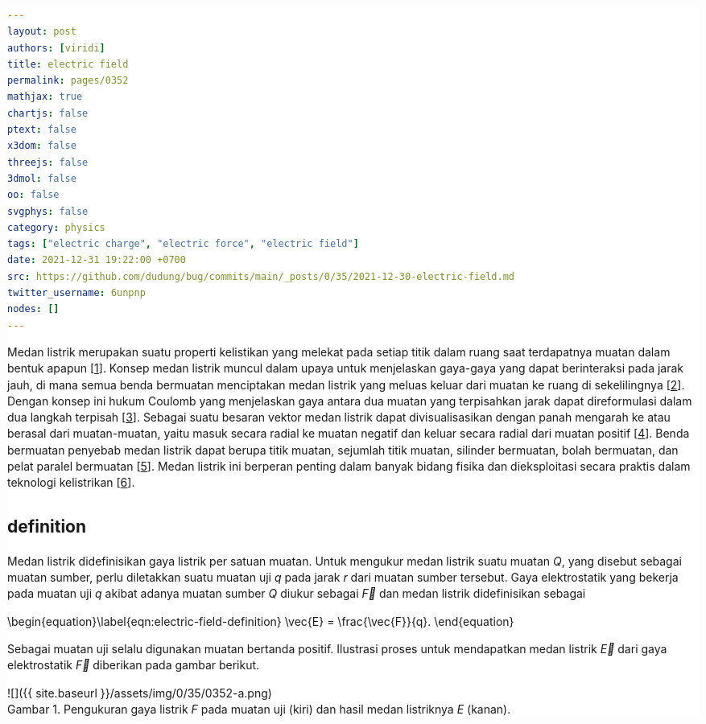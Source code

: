 ```yaml
---
layout: post
authors: [viridi]
title: electric field
permalink: pages/0352
mathjax: true
chartjs: false
ptext: false
x3dom: false
threejs: false
3dmol: false
oo: false
svgphys: false
category: physics
tags: ["electric charge", "electric force", "electric field"]
date: 2021-12-31 19:22:00 +0700
src: https://github.com/dudung/bug/commits/main/_posts/0/35/2021-12-30-electric-field.md
twitter_username: 6unpnp
nodes: []
---
```

Medan listrik merupakan suatu properti kelistikan yang melekat pada setiap titik dalam ruang saat terdapatnya muatan dalam bentuk apapun [[1](#r01)]. Konsep medan listrik muncul dalam upaya untuk menjelaskan gaya-gaya yang dapat berinteraksi pada jarak jauh, di mana semua benda bermuatan menciptakan medan listrik yang meluas keluar dari muatan ke ruang di sekelilingnya [[2](#r02)]. Dengan konsep ini hukum Coulomb yang menjelaskan gaya antara dua muatan yang terpisahkan jarak dapat direformulasi dalam dua langkah terpisah [[3](#r03)]. Sebagai suatu besaran vektor medan listrik dapat divisualisasikan dengan panah mengarah ke atau berasal dari muatan-muatan, yaitu masuk secara radial ke muatan negatif dan keluar secara radial dari muatan positif [[4](#r04)]. Benda bermuatan penyebab medan listrik dapat berupa titik muatan, sejumlah titik muatan, silinder bermuatan, bolah bermuatan, dan pelat paralel bermuatan [[5](#r05)]. Medan listrik ini berperan penting dalam banyak bidang fisika dan dieksploitasi secara praktis dalam teknologi kelistrikan [[6](#r06)].


## definition
Medan listrik didefinisikan gaya listrik per satuan muatan. Untuk mengukur medan listrik suatu muatan $Q$, yang disebut sebagai muatan sumber, perlu diletakkan suatu muatan uji $q$ pada jarak $r$ dari muatan sumber tersebut. Gaya elektrostatik yang bekerja pada muatan uji $q$ akibat adanya muatan sumber $Q$ diukur sebagai $\vec{F}$ dan medan listrik didefinisikan sebagai

\begin{equation}\label{eqn:electric-field-definition}
\vec{E} = \frac{\vec{F}}{q}.
\end{equation}

Sebagai muatan uji selalu digunakan muatan bertanda positif. Ilustrasi proses untuk mendapatkan medan listrik $\vec{E}$ dari gaya elektrostatik $\vec{F}$ diberikan pada gambar berikut.

![]({{ site.baseurl }}/assets/img/0/35/0352-a.png) \
Gambar <a name="fig1">1</a>. Pengukuran gaya listrik $F$ pada muatan uji (kiri) dan hasil medan listriknya $E$ (kanan).
